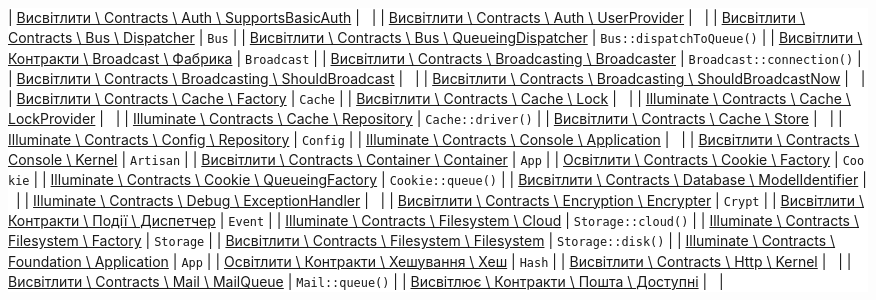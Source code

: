 | [Висвітлити \\ Contracts \\ Auth \\ SupportsBasicAuth](https://github.com/illuminate/contracts/blob/{{version}}/Auth/SupportsBasicAuth.php)                     |                           |
| [Висвітлити \\ Contracts \\ Auth \\ UserProvider](https://github.com/illuminate/contracts/blob/{{version}}/Auth/UserProvider.php)                               |                           |
| [Висвітлити \\ Contracts \\ Bus \\ Dispatcher](https://github.com/illuminate/contracts/blob/{{version}}/Bus/Dispatcher.php)                                     | `Bus`                     |
| [Висвітлити \\ Contracts \\ Bus \\ QueueingDispatcher](https://github.com/illuminate/contracts/blob/{{version}}/Bus/QueueingDispatcher.php)                     | `Bus::dispatchToQueue()`  |
| [Висвітлити \\ Контракти \\ Broadcast \\ Фабрика](https://github.com/illuminate/contracts/blob/{{version}}/Broadcasting/Factory.php)                           | `Broadcast`               |
| [Висвітлити \\ Contracts \\ Broadcasting \\ Broadcaster](https://github.com/illuminate/contracts/blob/{{version}}/Broadcasting/Broadcaster.php)                 | `Broadcast::connection()` |
| [Висвітлити \\ Contracts \\ Broadcasting \\ ShouldBroadcast](https://github.com/illuminate/contracts/blob/{{version}}/Broadcasting/ShouldBroadcast.php)         |                           |
| [Висвітлити \\ Contracts \\ Broadcasting \\ ShouldBroadcastNow](https://github.com/illuminate/contracts/blob/{{version}}/Broadcasting/ShouldBroadcastNow.php)   |                           |
| [Висвітлити \\ Contracts \\ Cache \\ Factory](https://github.com/illuminate/contracts/blob/{{version}}/Cache/Factory.php)                                       | `Cache`                   |
| [Висвітлити \\ Contracts \\ Cache \\ Lock](https://github.com/illuminate/contracts/blob/{{version}}/Cache/Lock.php)                                             |                           |
| [Illuminate \\ Contracts \\ Cache \\ LockProvider](https://github.com/illuminate/contracts/blob/{{version}}/Cache/LockProvider.php)                             |                           |
| [Illuminate \\ Contracts \\ Cache \\ Repository](https://github.com/illuminate/contracts/blob/{{version}}/Cache/Repository.php)                                 | `Cache::driver()`         |
| [Висвітлити \\ Contracts \\ Cache \\ Store](https://github.com/illuminate/contracts/blob/{{version}}/Cache/Store.php)                                           |                           |
| [Illuminate \\ Contracts \\ Config \\ Repository](https://github.com/illuminate/contracts/blob/{{version}}/Config/Repository.php)                               | `Config`                  |
| [Illuminate \\ Contracts \\ Console \\ Application](https://github.com/illuminate/contracts/blob/{{version}}/Console/Application.php)                           |                           |
| [Висвітлити \\ Contracts \\ Console \\ Kernel](https://github.com/illuminate/contracts/blob/{{version}}/Console/Kernel.php)                                     | `Artisan`                 |
| [Висвітлити \\ Contracts \\ Container \\ Container](https://github.com/illuminate/contracts/blob/{{version}}/Container/Container.php)                           | `App`                     |
| [Освітлити \\ Contracts \\ Cookie \\ Factory](https://github.com/illuminate/contracts/blob/{{version}}/Cookie/Factory.php)                                      | `Cookie`                  |
| [Illuminate \\ Contracts \\ Cookie \\ QueueingFactory](https://github.com/illuminate/contracts/blob/{{version}}/Cookie/QueueingFactory.php)                     | `Cookie::queue()`         |
| [Висвітлити \\ Contracts \\ Database \\ ModelIdentifier](https://github.com/illuminate/contracts/blob/{{version}}/Database/ModelIdentifier.php)                 |                           |
| [Illuminate \\ Contracts \\ Debug \\ ExceptionHandler](https://github.com/illuminate/contracts/blob/{{version}}/Debug/ExceptionHandler.php)                     |                           |
| [Висвітлити \\ Contracts \\ Encryption \\ Encrypter](https://github.com/illuminate/contracts/blob/{{version}}/Encryption/Encrypter.php)                         | `Crypt`                   |
| [Висвітлити \\ Контракти \\ Події \\ Диспетчер](https://github.com/illuminate/contracts/blob/{{version}}/Events/Dispatcher.php)                                 | `Event`                   |
| [Illuminate \\ Contracts \\ Filesystem \\ Cloud](https://github.com/illuminate/contracts/blob/{{version}}/Filesystem/Cloud.php)                                 | `Storage::cloud()`        |
| [Illuminate \\ Contracts \\ Filesystem \\ Factory](https://github.com/illuminate/contracts/blob/{{version}}/Filesystem/Factory.php)                             | `Storage`                 |
| [Висвітлити \\ Contracts \\ Filesystem \\ Filesystem](https://github.com/illuminate/contracts/blob/{{version}}/Filesystem/Filesystem.php)                       | `Storage::disk()`         |
| [Illuminate \\ Contracts \\ Foundation \\ Application](https://github.com/illuminate/contracts/blob/{{version}}/Foundation/Application.php)                     | `App`                     |
| [Освітлити \\ Контракти \\ Хешування \\ Хеш](https://github.com/illuminate/contracts/blob/{{version}}/Hashing/Hasher.php)                                       | `Hash`                    |
| [Висвітлити \\ Contracts \\ Http \\ Kernel](https://github.com/illuminate/contracts/blob/{{version}}/Http/Kernel.php)                                           |                           |
| [Висвітлити \\ Contracts \\ Mail \\ MailQueue](https://github.com/illuminate/contracts/blob/{{version}}/Mail/MailQueue.php)                                     | `Mail::queue()`           |
| [Висвітлює \\ Контракти \\ Пошта \\ Доступні](https://github.com/illuminate/contracts/blob/{{version}}/Mail/Mailable.php)                                       |                           |
